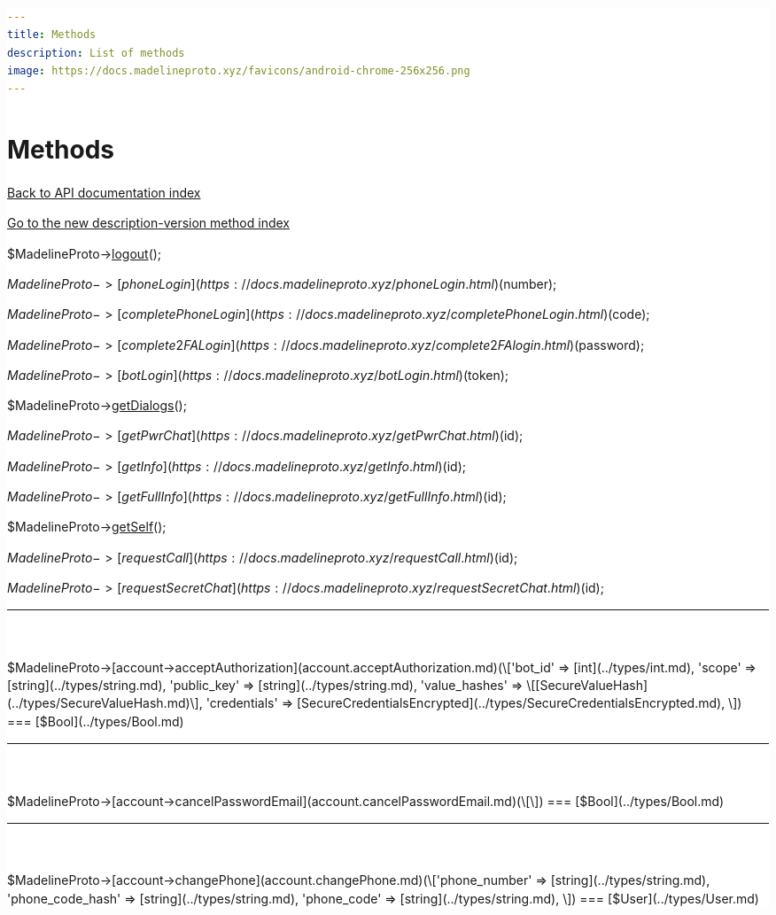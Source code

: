 ```yaml
---
title: Methods
description: List of methods
image: https://docs.madelineproto.xyz/favicons/android-chrome-256x256.png
---
```

# Methods  
[Back to API documentation index](..)

[Go to the new description-version method index](README.md)

$MadelineProto->[logout](https://docs.madelineproto.xyz/logout.html)();

$MadelineProto->[phoneLogin](https://docs.madelineproto.xyz/phoneLogin.html)($number);

$MadelineProto->[completePhoneLogin](https://docs.madelineproto.xyz/completePhoneLogin.html)($code);

$MadelineProto->[complete2FALogin](https://docs.madelineproto.xyz/complete2FAlogin.html)($password);

$MadelineProto->[botLogin](https://docs.madelineproto.xyz/botLogin.html)($token);


$MadelineProto->[getDialogs](https://docs.madelineproto.xyz/getDialogs.html)();

$MadelineProto->[getPwrChat](https://docs.madelineproto.xyz/getPwrChat.html)($id);

$MadelineProto->[getInfo](https://docs.madelineproto.xyz/getInfo.html)($id);

$MadelineProto->[getFullInfo](https://docs.madelineproto.xyz/getFullInfo.html)($id);

$MadelineProto->[getSelf](https://docs.madelineproto.xyz/getSelf.html)();


$MadelineProto->[requestCall](https://docs.madelineproto.xyz/requestCall.html)($id);

$MadelineProto->[requestSecretChat](https://docs.madelineproto.xyz/requestSecretChat.html)($id);

***
<br><br>
$MadelineProto->[account->acceptAuthorization](account.acceptAuthorization.md)(\['bot_id' => [int](../types/int.md), 'scope' => [string](../types/string.md), 'public_key' => [string](../types/string.md), 'value_hashes' => \[[SecureValueHash](../types/SecureValueHash.md)\], 'credentials' => [SecureCredentialsEncrypted](../types/SecureCredentialsEncrypted.md), \]) === [$Bool](../types/Bool.md)<a name="account.acceptAuthorization"></a>  

***
<br><br>
$MadelineProto->[account->cancelPasswordEmail](account.cancelPasswordEmail.md)(\[\]) === [$Bool](../types/Bool.md)<a name="account.cancelPasswordEmail"></a>  

***
<br><br>
$MadelineProto->[account->changePhone](account.changePhone.md)(\['phone_number' => [string](../types/string.md), 'phone_code_hash' => [string](../types/string.md), 'phone_code' => [string](../types/string.md), \]) === [$User](../types/User.md)<a name="account.changePhone"></a>  
